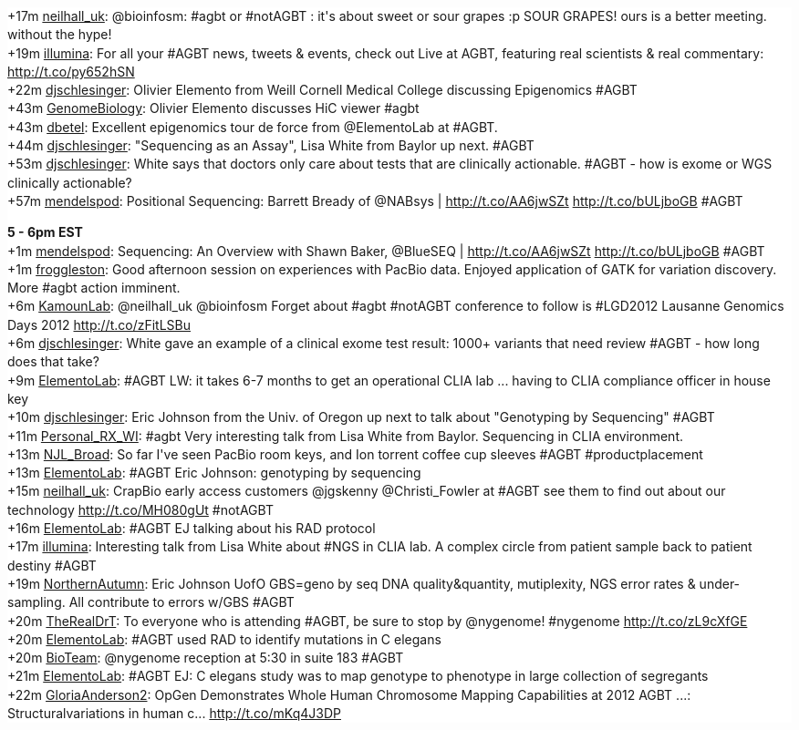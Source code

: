 +17m <a href="https://twitter.com/#!/neilhall_uk">neilhall_uk</a>: @bioinfosm: #agbt or #notAGBT : it's about sweet or sour grapes :p SOUR GRAPES! ours is a better meeting. without the hype!<br />
+19m <a href="https://twitter.com/#!/illumina">illumina</a>: For all your #AGBT news, tweets & events, check out Live at AGBT, featuring real scientists & real commentary: <a rel="nofollow" href="http://t.co/py652hSN">http://t.co/py652hSN</a><br />
+22m <a href="https://twitter.com/#!/djschlesinger">djschlesinger</a>: Olivier Elemento from Weill Cornell Medical College discussing Epigenomics #AGBT<br />
+43m <a href="https://twitter.com/#!/GenomeBiology">GenomeBiology</a>: Olivier Elemento discusses HiC viewer #agbt<br />
+43m <a href="https://twitter.com/#!/dbetel">dbetel</a>: Excellent epigenomics tour de force from @ElementoLab at #AGBT.<br />
+44m <a href="https://twitter.com/#!/djschlesinger">djschlesinger</a>: "Sequencing as an Assay", Lisa White from Baylor up next. #AGBT<br />
+53m <a href="https://twitter.com/#!/djschlesinger">djschlesinger</a>: White says that doctors only care about tests that are clinically actionable. #AGBT - how is exome or WGS clinically actionable?<br />
+57m <a href="https://twitter.com/#!/mendelspod">mendelspod</a>: Positional Sequencing: Barrett Bready of @NABsys | <a rel="nofollow" href="http://t.co/AA6jwSZt">http://t.co/AA6jwSZt</a> <a rel="nofollow" href="http://t.co/bULjboGB">http://t.co/bULjboGB</a> #AGBT</p>
<p><strong>5 - 6pm EST</strong><br />
+1m <a href="https://twitter.com/#!/mendelspod">mendelspod</a>: Sequencing: An Overview with Shawn Baker, @BlueSEQ | <a rel="nofollow" href="http://t.co/AA6jwSZt">http://t.co/AA6jwSZt</a> <a rel="nofollow" href="http://t.co/bULjboGB">http://t.co/bULjboGB</a> #AGBT<br />
+1m <a href="https://twitter.com/#!/froggleston">froggleston</a>: Good afternoon session on experiences with PacBio data. Enjoyed application of GATK for variation discovery. More #agbt action imminent.<br />
+6m <a href="https://twitter.com/#!/KamounLab">KamounLab</a>: @neilhall_uk @bioinfosm Forget about #agbt #notAGBT conference to follow is #LGD2012 Lausanne Genomics Days 2012 <a rel="nofollow" href="http://t.co/zFitLSBu">http://t.co/zFitLSBu</a><br />
+6m <a href="https://twitter.com/#!/djschlesinger">djschlesinger</a>: White gave an example of a clinical exome test result: 1000+ variants that need review #AGBT - how long does that take?<br />
+9m <a href="https://twitter.com/#!/ElementoLab">ElementoLab</a>: #AGBT LW: it takes 6-7 months to get an operational CLIA lab ... having  to  CLIA compliance officer in house key<br />
+10m <a href="https://twitter.com/#!/djschlesinger">djschlesinger</a>: Eric Johnson from the Univ. of Oregon up next to talk about "Genotyping by Sequencing" #AGBT<br />
+11m <a href="https://twitter.com/#!/Personal_RX_WI">Personal_RX_WI</a>: #agbt  Very interesting talk from Lisa White from Baylor. Sequencing in CLIA environment.<br />
+13m <a href="https://twitter.com/#!/NJL_Broad">NJL_Broad</a>: So far I've seen PacBio room keys, and Ion torrent coffee cup sleeves #AGBT #productplacement<br />
+13m <a href="https://twitter.com/#!/ElementoLab">ElementoLab</a>: #AGBT Eric Johnson: genotyping by sequencing<br />
+15m <a href="https://twitter.com/#!/neilhall_uk">neilhall_uk</a>: CrapBio early access customers @jgskenny @Christi_Fowler  at #AGBT  see them to find out about our technology <a rel="nofollow" href="http://t.co/MH080gUt">http://t.co/MH080gUt</a> #notAGBT<br />
+16m <a href="https://twitter.com/#!/ElementoLab">ElementoLab</a>: #AGBT EJ talking about his RAD protocol<br />
+17m <a href="https://twitter.com/#!/illumina">illumina</a>: Interesting talk from Lisa White about #NGS in CLIA lab. A complex circle from patient sample back to patient destiny #AGBT<br />
+19m <a href="https://twitter.com/#!/NorthernAutumn">NorthernAutumn</a>: Eric Johnson UofO GBS=geno by seq DNA quality&quantity, mutiplexity, NGS error rates & under-sampling.  All contribute to errors w/GBS #AGBT<br />
+20m <a href="https://twitter.com/#!/TheRealDrT">TheRealDrT</a>: To everyone who is attending #AGBT, be sure to stop by @nygenome!  #nygenome <a rel="nofollow" href="http://t.co/zL9cXfGE">http://t.co/zL9cXfGE</a><br />
+20m <a href="https://twitter.com/#!/ElementoLab">ElementoLab</a>: #AGBT used RAD to identify mutations in C elegans<br />
+20m <a href="https://twitter.com/#!/BioTeam">BioTeam</a>: @nygenome reception at 5:30 in suite 183 #AGBT<br />
+21m <a href="https://twitter.com/#!/ElementoLab">ElementoLab</a>: #AGBT EJ: C elegans study was to map genotype to phenotype in large collection of segregants<br />
+22m <a href="https://twitter.com/#!/GloriaAnderson2">GloriaAnderson2</a>: OpGen Demonstrates Whole Human Chromosome Mapping Capabilities at 2012 AGBT ...: Structuralvariations in human c... <a rel="nofollow" href="http://t.co/mKq4J3DP">http://t.co/mKq4J3DP</a><br />
